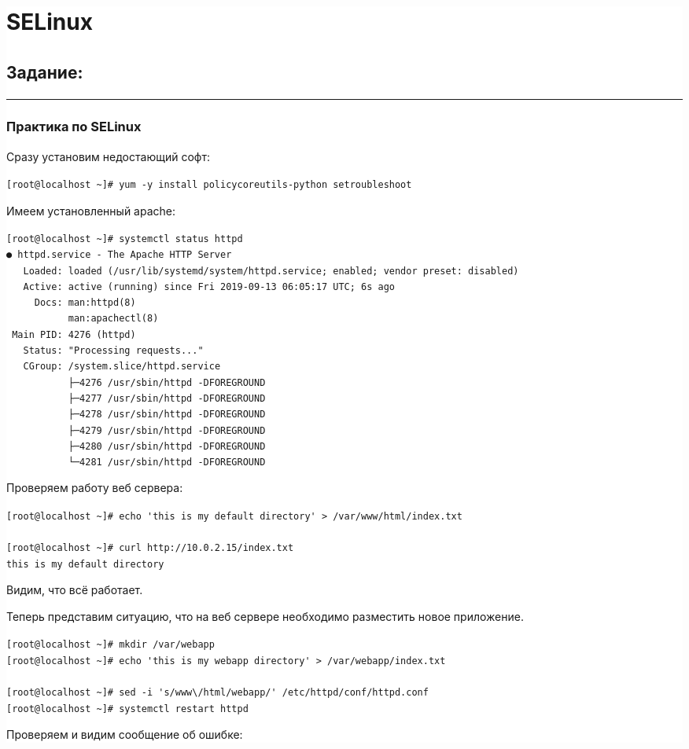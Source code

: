 # SELinux 

Задание:  
-
---

### Практика по SELinux 

Сразу установим недостающий софт: 

```console
[root@localhost ~]# yum -y install policycoreutils-python setroubleshoot
```

Имеем установленный apache: 

```console
[root@localhost ~]# systemctl status httpd
● httpd.service - The Apache HTTP Server
   Loaded: loaded (/usr/lib/systemd/system/httpd.service; enabled; vendor preset: disabled)
   Active: active (running) since Fri 2019-09-13 06:05:17 UTC; 6s ago
     Docs: man:httpd(8)
           man:apachectl(8)
 Main PID: 4276 (httpd)
   Status: "Processing requests..."
   CGroup: /system.slice/httpd.service
           ├─4276 /usr/sbin/httpd -DFOREGROUND
           ├─4277 /usr/sbin/httpd -DFOREGROUND
           ├─4278 /usr/sbin/httpd -DFOREGROUND
           ├─4279 /usr/sbin/httpd -DFOREGROUND
           ├─4280 /usr/sbin/httpd -DFOREGROUND
           └─4281 /usr/sbin/httpd -DFOREGROUND
```

Проверяем работу веб сервера: 

```console
[root@localhost ~]# echo 'this is my default directory' > /var/www/html/index.txt

[root@localhost ~]# curl http://10.0.2.15/index.txt
this is my default directory
```

Видим, что всё работает.  

Теперь представим ситуацию, что на веб сервере необходимо разместить новое приложение. 

```console
[root@localhost ~]# mkdir /var/webapp
[root@localhost ~]# echo 'this is my webapp directory' > /var/webapp/index.txt

[root@localhost ~]# sed -i 's/www\/html/webapp/' /etc/httpd/conf/httpd.conf
[root@localhost ~]# systemctl restart httpd
```

Проверяем и видим сообщение об ошибке: 
